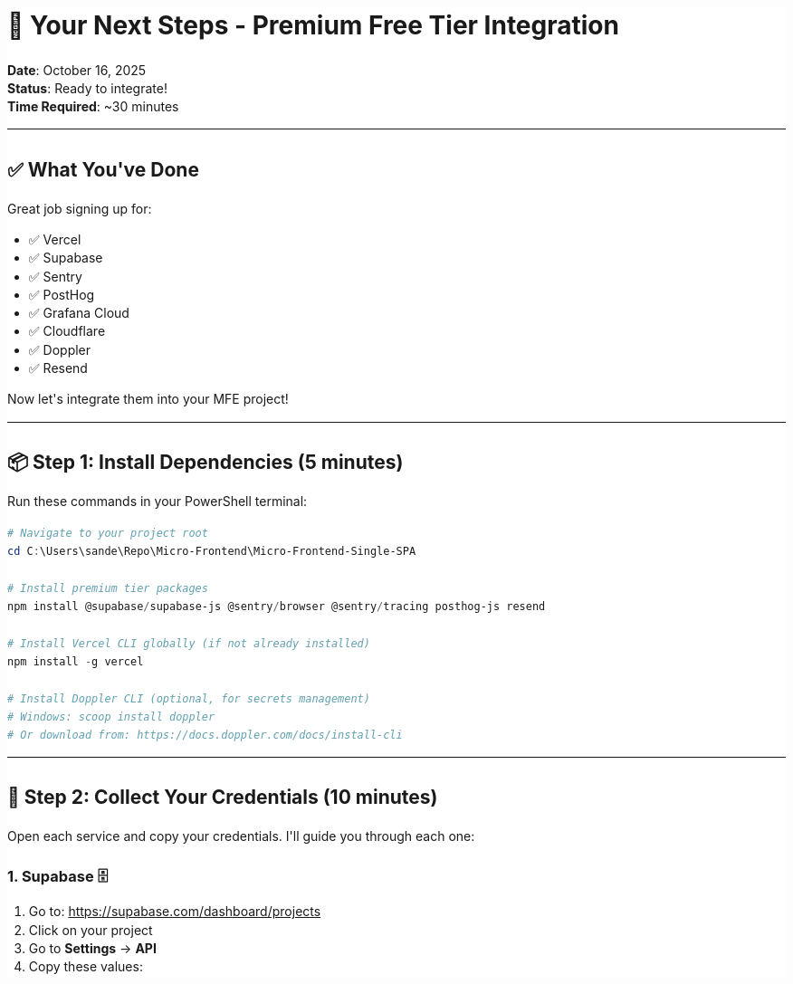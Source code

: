 # 🎯 Your Next Steps - Premium Free Tier Integration

**Date**: October 16, 2025  
**Status**: Ready to integrate!  
**Time Required**: ~30 minutes

---

## ✅ What You've Done

Great job signing up for:
- ✅ Vercel
- ✅ Supabase
- ✅ Sentry
- ✅ PostHog
- ✅ Grafana Cloud
- ✅ Cloudflare
- ✅ Doppler
- ✅ Resend

Now let's integrate them into your MFE project!

---

## 📦 Step 1: Install Dependencies (5 minutes)

Run these commands in your PowerShell terminal:

```powershell
# Navigate to your project root
cd C:\Users\sande\Repo\Micro-Frontend\Micro-Frontend-Single-SPA

# Install premium tier packages
npm install @supabase/supabase-js @sentry/browser @sentry/tracing posthog-js resend

# Install Vercel CLI globally (if not already installed)
npm install -g vercel

# Install Doppler CLI (optional, for secrets management)
# Windows: scoop install doppler
# Or download from: https://docs.doppler.com/docs/install-cli
```

---

## 🔑 Step 2: Collect Your Credentials (10 minutes)

Open each service and copy your credentials. I'll guide you through each one:

### **1. Supabase** 🗄️

1. Go to: https://supabase.com/dashboard/projects
2. Click on your project
3. Go to **Settings** → **API**
4. Copy these values:
